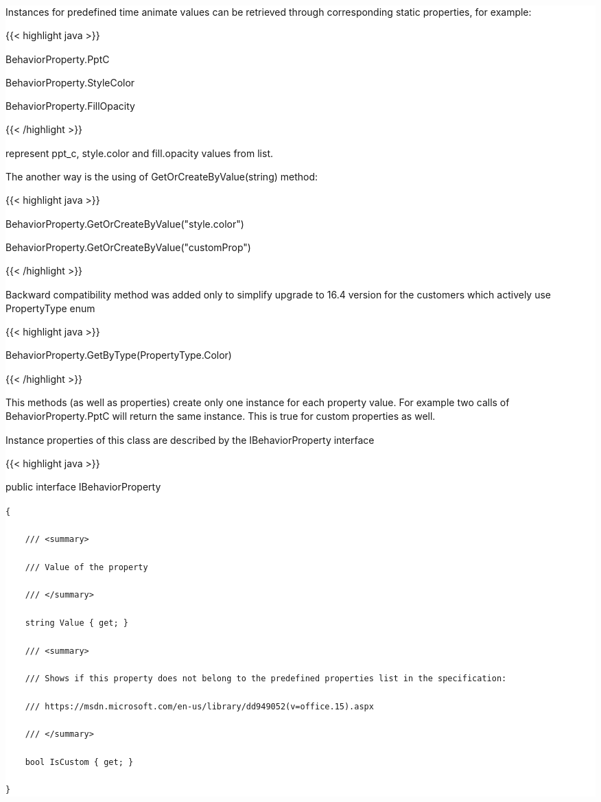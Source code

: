 Instances for predefined time animate values can be retrieved through corresponding static properties, for example:

{{< highlight java >}}

 BehaviorProperty.PptC

BehaviorProperty.StyleColor

BehaviorProperty.FillOpacity

{{< /highlight >}}

represent ppt_c, style.color and fill.opacity values from list.

The another way is the using of GetOrCreateByValue(string) method:

{{< highlight java >}}

 BehaviorProperty.GetOrCreateByValue("style.color")

BehaviorProperty.GetOrCreateByValue("customProp")

{{< /highlight >}}

Backward compatibility method was added only to simplify upgrade to 16.4 version for the customers which actively use PropertyType enum

{{< highlight java >}}

 BehaviorProperty.GetByType(PropertyType.Color)

{{< /highlight >}}

This methods (as well as properties) create only one instance for each property value. For example two calls of BehaviorProperty.PptC will return the same instance. This is true for custom properties as well.

Instance properties of this class are described by the IBehaviorProperty interface

{{< highlight java >}}

 public interface IBehaviorProperty

    {

        /// <summary>

        /// Value of the property

        /// </summary>

        string Value { get; }

        /// <summary>

        /// Shows if this property does not belong to the predefined properties list in the specification:

        /// https://msdn.microsoft.com/en-us/library/dd949052(v=office.15).aspx

        /// </summary>

        bool IsCustom { get; }

    }
